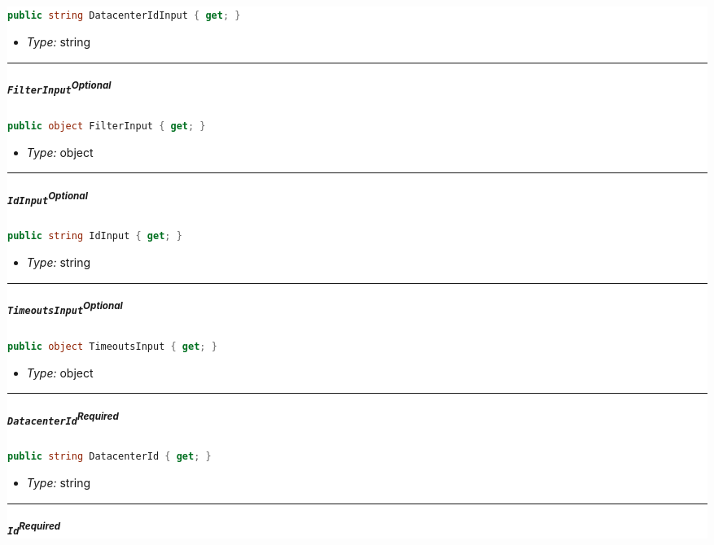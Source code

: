 ```csharp
public string DatacenterIdInput { get; }
```

- *Type:* string

---

##### `FilterInput`<sup>Optional</sup> <a name="FilterInput" id="@cdktf/provider-ionoscloud.dataIonoscloudServers.DataIonoscloudServers.property.filterInput"></a>

```csharp
public object FilterInput { get; }
```

- *Type:* object

---

##### `IdInput`<sup>Optional</sup> <a name="IdInput" id="@cdktf/provider-ionoscloud.dataIonoscloudServers.DataIonoscloudServers.property.idInput"></a>

```csharp
public string IdInput { get; }
```

- *Type:* string

---

##### `TimeoutsInput`<sup>Optional</sup> <a name="TimeoutsInput" id="@cdktf/provider-ionoscloud.dataIonoscloudServers.DataIonoscloudServers.property.timeoutsInput"></a>

```csharp
public object TimeoutsInput { get; }
```

- *Type:* object

---

##### `DatacenterId`<sup>Required</sup> <a name="DatacenterId" id="@cdktf/provider-ionoscloud.dataIonoscloudServers.DataIonoscloudServers.property.datacenterId"></a>

```csharp
public string DatacenterId { get; }
```

- *Type:* string

---

##### `Id`<sup>Required</sup> <a name="Id" id="@cdktf/provider-ionoscloud.dataIonoscloudServers.DataIonoscloudServers.property.id"></a>
